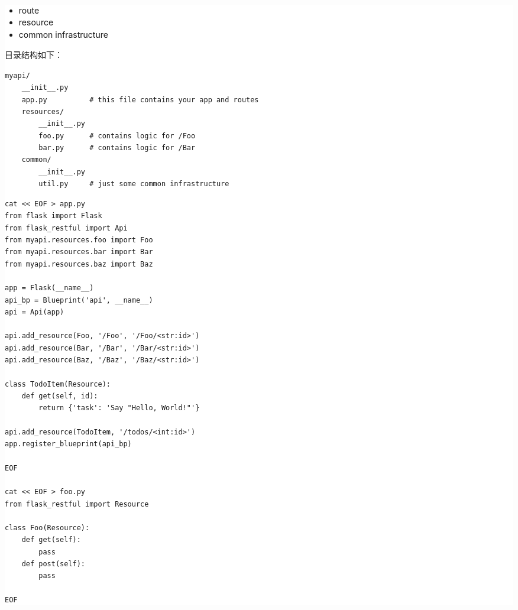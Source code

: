 - route
- resource
- common infrastructure

目录结构如下：

```
myapi/
    __init__.py
    app.py          # this file contains your app and routes
    resources/
        __init__.py
        foo.py      # contains logic for /Foo
        bar.py      # contains logic for /Bar
    common/
        __init__.py
        util.py     # just some common infrastructure
```

~~~
cat << EOF > app.py
from flask import Flask
from flask_restful import Api
from myapi.resources.foo import Foo
from myapi.resources.bar import Bar
from myapi.resources.baz import Baz

app = Flask(__name__)
api_bp = Blueprint('api', __name__)
api = Api(app)

api.add_resource(Foo, '/Foo', '/Foo/<str:id>')
api.add_resource(Bar, '/Bar', '/Bar/<str:id>')
api.add_resource(Baz, '/Baz', '/Baz/<str:id>')

class TodoItem(Resource):
    def get(self, id):
        return {'task': 'Say "Hello, World!"'}

api.add_resource(TodoItem, '/todos/<int:id>')
app.register_blueprint(api_bp)

EOF

cat << EOF > foo.py
from flask_restful import Resource

class Foo(Resource):
    def get(self):
        pass
    def post(self):
        pass
        
EOF

~~~
